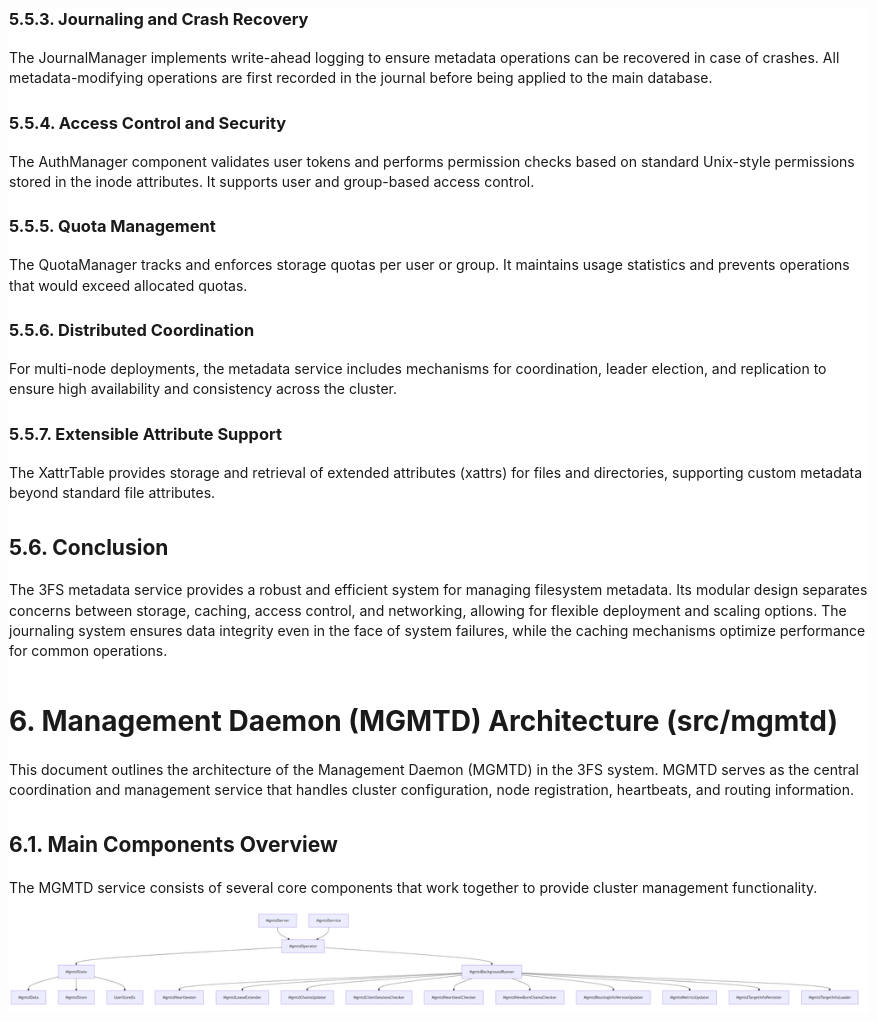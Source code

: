 ### 5.5.3. Journaling and Crash Recovery

The JournalManager implements write-ahead logging to ensure metadata operations can be recovered in case of crashes. All metadata-modifying operations are first recorded in the journal before being applied to the main database.

### 5.5.4. Access Control and Security

The AuthManager component validates user tokens and performs permission checks based on standard Unix-style permissions stored in the inode attributes. It supports user and group-based access control.

### 5.5.5. Quota Management

The QuotaManager tracks and enforces storage quotas per user or group. It maintains usage statistics and prevents operations that would exceed allocated quotas.

### 5.5.6. Distributed Coordination

For multi-node deployments, the metadata service includes mechanisms for coordination, leader election, and replication to ensure high availability and consistency across the cluster.

### 5.5.7. Extensible Attribute Support

The XattrTable provides storage and retrieval of extended attributes (xattrs) for files and directories, supporting custom metadata beyond standard file attributes.

## 5.6. Conclusion

The 3FS metadata service provides a robust and efficient system for managing filesystem metadata. Its modular design separates concerns between storage, caching, access control, and networking, allowing for flexible deployment and scaling options. The journaling system ensures data integrity even in the face of system failures, while the caching mechanisms optimize performance for common operations.

# 6. Management Daemon (MGMTD) Architecture (src/mgmtd)

This document outlines the architecture of the Management Daemon (MGMTD) in the 3FS system. MGMTD serves as the central coordination and management service that handles cluster configuration, node registration, heartbeats, and routing information.

## 6.1. Main Components Overview

The MGMTD service consists of several core components that work together to provide cluster management functionality.

![diagram_31](/images/3fs-copilot-diagram_31.png)
